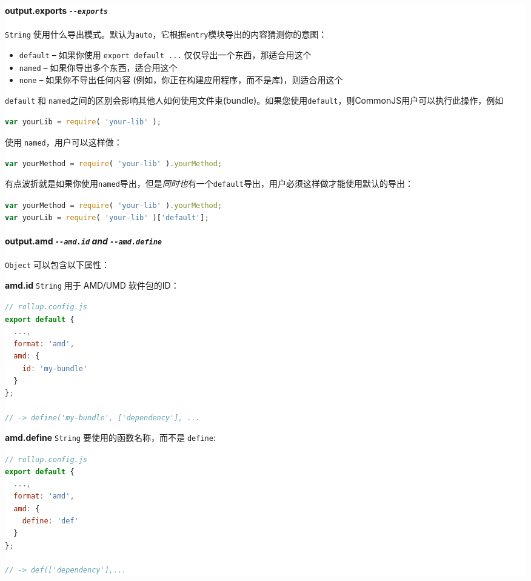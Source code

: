 #### output.exports *`--exports`*

`String` 使用什么导出模式。默认为`auto`，它根据`entry`模块导出的内容猜测你的意图：

* `default` – 如果你使用 `export default ...` 仅仅导出一个东西，那适合用这个
* `named` – 如果你导出多个东西，适合用这个
* `none` – 如果你不导出任何内容 (例如，你正在构建应用程序，而不是库)，则适合用这个

`default` 和 `named`之间的区别会影响其他人如何使用文件束(bundle)。如果您使用`default`，则CommonJS用户可以执行此操作，例如

```js
var yourLib = require( 'your-lib' );
```

使用 `named`，用户可以这样做：

```js
var yourMethod = require( 'your-lib' ).yourMethod;
```

有点波折就是如果你使用`named`导出，但是*同时也*有一个`default`导出，用户必须这样做才能使用默认的导出：

```js
var yourMethod = require( 'your-lib' ).yourMethod;
var yourLib = require( 'your-lib' )['default'];
```

#### output.amd *`--amd.id` and `--amd.define`*

`Object` 可以包含以下属性：

**amd.id** `String` 用于 AMD/UMD 软件包的ID：

```js
// rollup.config.js
export default {
  ...,
  format: 'amd',
  amd: {
    id: 'my-bundle'
  }
};

// -> define('my-bundle', ['dependency'], ...
```

**amd.define** `String` 要使用的函数名称，而不是 `define`:

```js
// rollup.config.js
export default {
  ...,
  format: 'amd',
  amd: {
    define: 'def'
  }
};

// -> def(['dependency'],...
```
